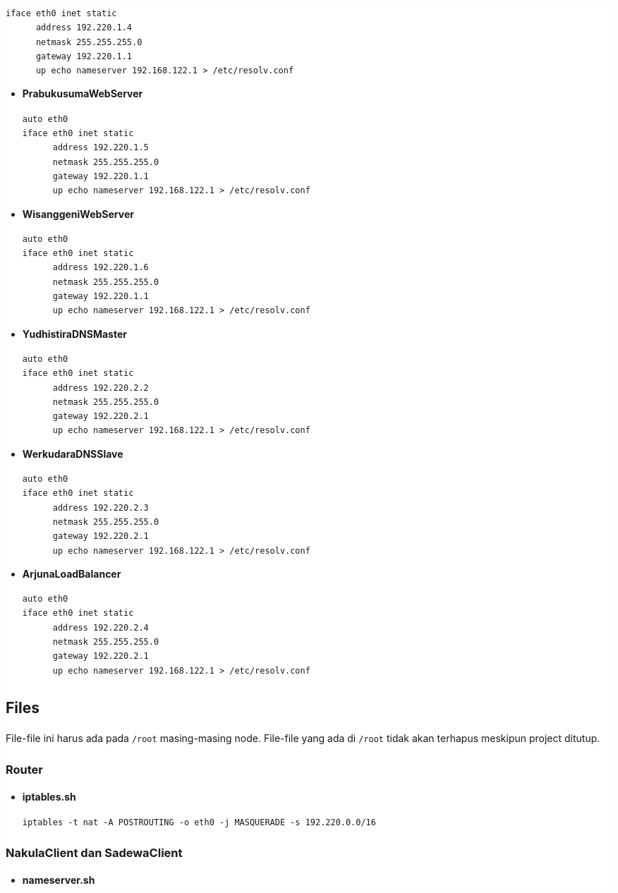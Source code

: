   ```
  iface eth0 inet static
	    address 192.220.1.4
	    netmask 255.255.255.0
	    gateway 192.220.1.1
	    up echo nameserver 192.168.122.1 > /etc/resolv.conf
  ```
- **PrabukusumaWebServer**
  ```
  auto eth0
  iface eth0 inet static
	    address 192.220.1.5
	    netmask 255.255.255.0
	    gateway 192.220.1.1
	    up echo nameserver 192.168.122.1 > /etc/resolv.conf
  ```
- **WisanggeniWebServer**
  ```
  auto eth0
  iface eth0 inet static
	    address 192.220.1.6
	    netmask 255.255.255.0
	    gateway 192.220.1.1
	    up echo nameserver 192.168.122.1 > /etc/resolv.conf
  ```
- **YudhistiraDNSMaster**
  ```
  auto eth0
  iface eth0 inet static
	    address 192.220.2.2
	    netmask 255.255.255.0
	    gateway 192.220.2.1
	    up echo nameserver 192.168.122.1 > /etc/resolv.conf
  ```
- **WerkudaraDNSSlave**
  ```
  auto eth0
  iface eth0 inet static
	    address 192.220.2.3
	    netmask 255.255.255.0
	    gateway 192.220.2.1
	    up echo nameserver 192.168.122.1 > /etc/resolv.conf
  ```
- **ArjunaLoadBalancer**
  ```
  auto eth0
  iface eth0 inet static
	    address 192.220.2.4
	    netmask 255.255.255.0
	    gateway 192.220.2.1
	    up echo nameserver 192.168.122.1 > /etc/resolv.conf
  ```

## Files
File-file ini harus ada pada `/root` masing-masing node. File-file yang ada di `/root` tidak akan terhapus meskipun project ditutup.
### Router
- **iptables.sh**
  ```shell
  iptables -t nat -A POSTROUTING -o eth0 -j MASQUERADE -s 192.220.0.0/16
  ```
### NakulaClient dan SadewaClient
- **nameserver.sh**
  ```shell
  ```
